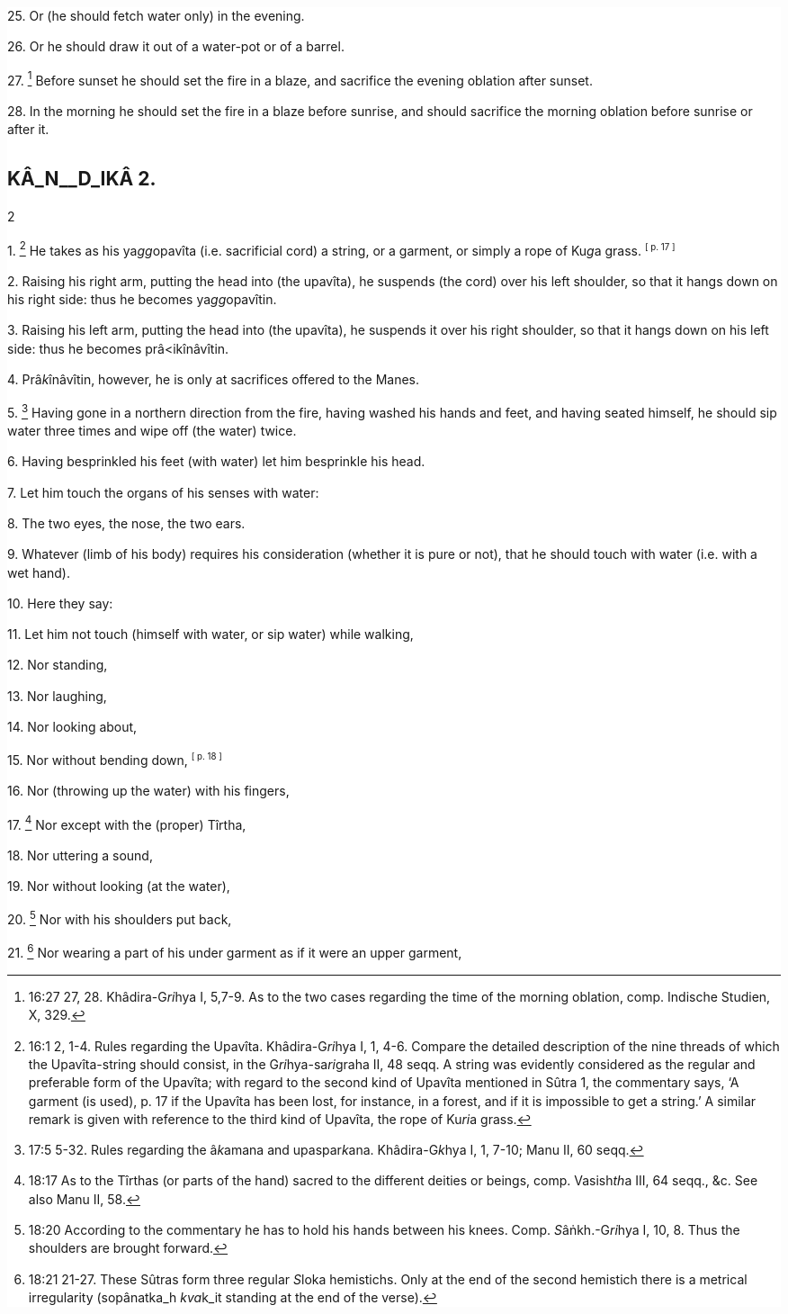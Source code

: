 25\. Or (he should fetch water only) in the evening.

26\. Or he should draw it out of a water-pot or of a barrel.

27\. [^105] Before sunset he should set the fire in a blaze, and sacrifice the evening oblation after sunset.

28\. In the morning he should set the fire in a blaze before sunrise, and should sacrifice the morning oblation before sunrise or after it.




## KÂ_N__D_IKÂ 2.</span>

2

1\. [^106] He takes as his ya<i>g</i><i>g</i>opavîta (i.e. sacrificial cord) a string, or a garment, or simply a rope of Ku<i>g</i>a grass. <span id="p17"><sup><small>[ p. 17 ]</small></sup></span>

2\. Raising his right arm, putting the head into (the upavîta), he suspends (the cord) over his left shoulder, so that it hangs down on his right side: thus he becomes ya<i>g</i><i>g</i>opavîtin.

3\. Raising his left arm, putting the head into (the upavîta), he suspends it over his right shoulder, so that it hangs down on his left side: thus he becomes prâ<ik</i>înâvîtin.

4\. Prâ<i>k</i>înâvîtin, however, he is only at sacrifices offered to the Manes.

5\. [^107] Having gone in a northern direction from the fire, having washed his hands and feet, and having seated himself, he should sip water three times and wipe off (the water) twice.

6\. Having besprinkled his feet (with water) let him besprinkle his head.

7\. Let him touch the organs of his senses with water:

8\. The two eyes, the nose, the two ears.

9\. Whatever (limb of his body) requires his consideration (whether it is pure or not), that he should touch with water (i.e. with a wet hand).

10\. Here they say:

11\. Let him not touch (himself with water, or sip water) while walking,

12\. Nor standing,

13\. Nor laughing,

14\. Nor looking about,

15\. Nor without bending down, <span id="p18"><sup><small>[ p. 18 ]</small></sup></span>

16\. Nor (throwing up the water) with his fingers,

17\. [^108] Nor except with the (proper) Tîrtha,

18\. Nor uttering a sound,

19\. Nor without looking (at the water),

20\. [^109] Nor with his shoulders put back,

21\. [^110] Nor wearing a part of his under garment as if it were an upper garment,


[^95]: 13:1 1, 1-4. Comp. Khâdira-G<i>ri</i>hya I, 1, 1. 2. 5. 7.
[^96]: 13:5 I cannot give this translation of the words ‘sarvâ<i>n</i>y evânvâhâryavanti’ without expressing my doubts as to whether the commentator, whom I have followed, is right. He says: ‘anu pa<i>nd</i>âd âhriyate yasmât prak<i>n</i>ta<i>m</i> karma iti, anu pa<i>nd</i>âd âhriyate yat prastutât (prak<i>n</i>tât?) karma<i>n</i>a iti _k<i>n</i>m<i>n</i>s<i>n</i>m<i>n</i>n<i>n</i>k<i>n</i>k_yate.’ It is evident that the first explanation of anvâhârya as a ceremony after which the chief sacrifice follows, is inadmissible. Below, IV, 4, 3. 4, Gobhila himself defines the Anvâhârya <i>S</i>râddha as a monthly ceremony (comp. Manu III, 123; Max Müller, India, p. 240); it is, consequently, different from a <i>S</i>râddha accompanying each G<i>n</i>hya sacrifice. The _S<i>n</i>ri_hyântara’ seems to me not to remove the doubt; I think rather that it contains a speculation based on this very passage of Gobhila, taken in the sense in p. 14 which the commentator takes it, and on the Sûtras IV, 4, 3. 4. Thus I rather believe that we ought to understand anvâhârya as a mess of food like that offered after the dar<i>n</i>apûr<i>n</i>amâsau sacrifices to the officiating priests (Hillebrandt, Neu- and Vollmondsopfer, 133), and I propose to translate: All (sacrifices) are followed by (the offering of) the Anvâhârya food (to the priest).
[^97]: 14:6 Khâdira-G<i>ri</i>hya I, 1, 3.
[^98]: 14:7 The text goes on to treat of the setting up of the domestic fire. Khâdira-G<i>ri</i>hya I, 3, 1.
[^99]: 14:9 Khâdira-G<i>ri</i>hya I, 3, 1 seqq.; G<i>ri</i>hya-sa<i>ri</i>graha I, 47 seqq.; Zeitschrift der Deutschen Morgenl. Gesellschaft, XXXV, 557.
[^100]: 14:12 I have followed in the translation of paramesh<i>th</i>ikara<i>th</i>am the p. 15 way indicated by the G<i>th</i>hya-sa<i>th</i>graha I, 77, and by <i>S</i>âṅkhâyana (I, 1, 5): prete vâ g<i>th</i>hapatau svaya_m<i>th</i>g_yâyân. I think the paramesh<i>th</i>î is the same person as the <i>g</i>yâyan. The commentary gives a different explanation: paramesh<i>th</i>î agnir ity â<i>th</i>akshate, tasya paramesh<i>th</i>inoऽgne_h<i>th</i>n<i>th</i>m<i>th</i>n_am.
[^101]: 15:15 15-18. Khâdira-G<i>ri</i>hya I, 5, 3 seqq.
[^102]: 15:20 20, 21. Khâdira-G<i>ri</i>hya I, 5, I. 2. Comp. also above, Sûtras 7 and 8.
[^103]: 15:22 I.e. in the first of the two cases mentioned in Sûtra 20, the p. 16 putting of fuel on the fire, and in the second case, the oblations of fried grain, &c., prescribed for the wedding, are considered as the sacrificer's morning oblation in his newly-established G<i>ri</i>hya fire, so that the regular oblations have to begin with the sâyamâhuti.
[^104]: 16:23 Khâdira-G<i>ri</i>hya I, 5, 6. Comp. Prof. Bloomfield's note 2, Zeitschrift der Deutschen Morgenl. Gesellschaft, XXXV, 561.
[^105]: 16:27 27, 28. Khâdira-G<i>ri</i>hya I, 5,7-9. As to the two cases regarding the time of the morning oblation, comp. Indische Studien, X, 329.
[^106]: 16:1 2, 1-4. Rules regarding the Upavîta. Khâdira-G<i>ri</i>hya I, 1, 4-6. Compare the detailed description of the nine threads of which the Upavîta-string should consist, in the G<i>ri</i>hya-sa<i>ri</i>graha II, 48 seqq. A string was evidently considered as the regular and preferable form of the Upavîta; with regard to the second kind of Upavîta mentioned in Sûtra 1, the commentary says, ‘A garment (is used), p. 17 if the Upavîta has been lost, for instance, in a forest, and if it is impossible to get a string.’ A similar remark is given with reference to the third kind of Upavîta, the rope of Ku<i>ri</i>a grass.
[^107]: 17:5 5-32. Rules regarding the â<i>k</i>amana and upaspar<i>k</i>ana. Khâdira-G<i>k</i>hya I, 1, 7-10; Manu II, 60 seqq.
[^108]: 18:17 As to the Tîrthas (or parts of the hand) sacred to the different deities or beings, comp. Vasish<i>th</i>a III, 64 seqq., &c. See also Manu II, 58.
[^109]: 18:20 According to the commentary he has to hold his hands between his knees. Comp. <i>S</i>âṅkh.-G<i>ri</i>hya I, 10, 8. Thus the shoulders are brought forward.
[^110]: 18:21 21-27. These Sûtras form three regular <i>S</i>loka hemistichs. Only at the end of the second hemistich there is a metrical irregularity (sopânatka_h<i> kva</i>k_it standing at the end of the verse).
[^111]: 18:25 Kâsaktika_h_, which the commentary explains as a compound of ka, ‘the head,’ and âsaktikâ = âvesh<i>t</i>ikâ.
[^112]: 18:28 Khâdira-G<i>ri</i>hya I, 1, 10.
[^113]: 18:29 In other texts (for instance, Manu II, 62; Vasish<i>th</i>a III, 31 seqq.) it is stated that a Brâhma<i>th</i>a should sip water that reaches his heart, a Kshatriya water reaching his throat, a Vai<i>th</i>ya water that wets his palate; a <i>S</i>ûdra should only touch water with his lips.
[^114]: 19:32 This Sûtra again forms a Sloka, though a slightly irregular Sloka.
[^115]: 19:3 Rules regarding the daily morning and evening sacrifice.
[^116]: 19:1 1-5. Khâdira-G<i>ri</i>hya I, 2, 17-21.
[^117]: 19:6 The sacrificial food is either k<i>ri</i>ta (prepared) or ak<i>ri</i>ta (unprepared). A mess of boiled rice, for instance, is k<i>ri</i>ta, rice grains are ak<i>ri</i>ta.
[^118]: 20:7 7-12. Khâdira-G<i>ri</i>hya I, 5, 10-12. Prodaka in Sûtra 7 is explained by pragatodaka.
[^120]: 20:10 9-10. Khâdira-G<i>ri</i>hya, l.l. 13-15.
[^119]: 20:9 The first oblation is made in the middle, the second, sacred to Pra<i>g</i>âpati (<i>S</i>âṅkhâyana I, 3, 15, &c.), in the north-eastern part of the sacred fire. The tenth Sûtra of course is to be understood in the same way.
[^121]: 20:12 The water is that mentioned chap. 1, 24. With regard to p. 21 yathârtham the commentary says, ‘yathârtha_m<i> karmâpavargavihita</i>m_ Vâmadevyagânâdika_m<i> karmâpavargavihita</i>s_<i> karmâpavargavihita</i>âdvihita_m<i> karmâpavargavihita</i>g_<i> karmâpavargavihita</i>a_m<i> karmâpavargavihita</i>s<i> karmâpavargavihita</i>h_.’ Similarly in the note on II, 4, 11 it is said, ‘yathârtham iti karma<i> karmâpavargavihita</i>a_h<i> karmâpavargavihita</i>k_yate;’ II, 8, 17: ‘yathârtha_m<i> karmâpavargavihita</i>m_ kuryât,’ &c. In my translation I have adopted the opinion of Professor Weber (Indische Studien, V, 375), according to whom yathârtham simply means, ‘(he should behave) as required by circumstances;’ ‘(he should do) what happens to be his business.’
[^122]: 21:13 The last words are â _g<i>îvitâvabh</i>ri_thât, which literally means ‘till the Avabh<i>îvitâvabh</i>tha bath of his life.’ The Avabh<i>îvitâvabh</i>tha bath is the bath taken at the end of certain sacrifices, so that the Avabh<i>îvitâvabh</i>tha of life signifies death.
[^123]: 21:15 Khâdira-G<i>ri</i>hya I, 5, 17.
[^124]: 21:16 16-18. Khâdira-G<i>ri</i>hya, l.l. 18, 19. In my translation of Sûtra 17 I have adopted, though not quite without doubt, the conjecture of Professor Roth given in Professor Knauer's note, p. 137. Professor Roth writes _ri<i>ri</i>k<i>ri</i>ri<i>ri</i>k_â: he says simply ‘om,’ and not ‘ó-o-ó-o-ó-om.’ According to the commentary Sûtra 17 would refer to the wife, not to the husband.
[^125]: 21:18 The MSS. give mâkhyâ and mâkshâ. We ought to read, tan ma kshâyîty upâ<i>m</i><i>m</i>u. Comp. Âpastamba II, 2, 3, 11
[^126]: 22:1 4, 1 seqq. The daily Bali offering. Khâdira-G<i>ri</i>hya I, 5, 20 seqq.
[^127]: 22:9 According to the commentary the first of these three Balis has p. 23 to be offered near the water-pot, the second near the middle door of the house, the third (comp. Gautama V, 16) in the air. With the genitives the word samîpe is supplied. It is difficult to understand why the author, if his intention had been to state three places in which the Balis had to be offered, should have mentioned only two. Thus I believe that the right explanation is that-of Professor Knauer, who takes madhyama in the sense of the middle post of the house (comp. III, 3, 31).
[^128]: 23:11 The commentary explains avasalavi nere, as is frequently the case, by pit<i>ri</i>tîrthena. I agree with the opinion pronounced in the Petersburg Dictionary, in rejecting this explanation.
[^129]: 23:19 Comp. Manu III, 121.
[^130]: 24:22 Kâla I take, as the commentator does, for bho<i>g</i>anakâla.
[^131]: 24:23 Here again kâla occurs in the same sense. Comp. Khâdira-G<i>ri</i>hya I, 5, 34.
[^132]: 24:29 Khâdira-G<i>ri</i>hya I, 5, 37. The barley-harvest is in the hot season, the rice-harvest in autumn (see Zimmer, Altindisches Leben, 243). The sacrificer offers barley from the barley-harvest till the rice-harvest; and rice from the rice-harvest till the barley-harvest. \[fp. 25
[^133]: 25:31 Khâdira-G<i>ri</i>hya I, 5, 30. The repetition of the last words makes it probable that this Sûtra was at one time considered the end of the first book. Comp. Introduction, p. 11.
[^134]: 25:5 Description of the sacrifices of the full and new moon. Paradigm of the regular Sthâlîpâka offering. The first twelve Sûtras of this chapter have been translated by Professor Weber, Ueber den Vedakalender namens Jyotisham, pp. 50 seq.
[^135]: 25:2 See the note below at Sûtra 10.
[^136]: 25:3 With these two Sûtras, ‘sandhyâ_m<i> paur</i>n_amâsîm upavaset; uttarâm ity eke,’ a passage should be compared which is identically found in the Aitareya (VII, 11), and in the Kaushîtaka Brâhma<i> paur</i>a (III, 1): pûrvâ_m<i> paur</i>n_amâsîm upavased iti Paiṅgyam, uttarâm iti Kaushîtakam.
[^137]: 25:6 The month is reckoned here, as is usually done, as beginning with the fortnight of the increasing moon.
[^138]: 26:7 Here begins a new exposition of the question of full and new moon which stands independently by the side of the former sections, and which Gobhila has not taken much care to weld together with them. Comp. Sûtra to with Sûtras 2 and 3, and Sûtra 8 with Sûtra 4.
[^139]: 26:10 The first of the three times is that mentioned in Sûtra 2. It seems to me not very safe to interpret sandhyâ in that modern sense, in which sandhi is used, for instance, in the verse quoted by Mâdhava, Weber, Jyotisha 51, so that it designates the meeting-point of the bright and of the dark fortnight (‘âvartane yadâ sandhi<i>h</i> parvapratipador bhavet,’ &c.). If sandhyâ were that, we should expect that the same word would occupy a similar position in the definition of amâvâsyâ. I prefer, therefore, with the commentary, to understand sandhyâ in its ancient sense, as the time which divides day from night. Thus sandhyâ paur<i>n</i>amâsî, the full-moon day, on which the moon rises at the meeting of day and night, stands in opposition to uttarâ paur<i>n</i>amâsî (Sûtra 2), or to astamitoditâ (scil. paur<i>n</i>amâsî, Sûtra 10), exactly in the same way as in the Brâhma<i>n</i>a passages quoted above (note on § 3) pûrvâ paur<i>n</i>amâsî is opposed to uttarâ paur<i>n</i>amâsî. The second and third cases are those of the full moon rising (shortly) after sunset, and of the moon becoming full when standing high in the sky.
[^140]: 27:19 As to anuguptâ âpa_h_, see above, chap. I, 9.
[^141]: 28:26 Khâdira-G<i>ri</i>hya II, 1, 4. 6. The commentary explains ku<i>ri</i>alena: it should be easy to digest. Comp. below, II, 1, 2: (dârân kurvîta) laksha<i>ri</i>apra<i>ri</i>astân ku<i>ri</i>alena.
[^142]: 28:1 6, 1. The teacher's name is spelt elsewhere Mânutantavya, which seems to be the more correct spelling. The Khâdira-G<i>ri</i>hya (II, I, 5) has Mânadantavya. Dr. Knauer has called attention to several other blunders of the MSS., which are unusually frequent just in this passage. For I have no doubt that in spite of the unanimous agreement of the MSS. we are to change mânushyâhutir into mânushasyâhutir, and I think it very probable, to say the least, that in Sûtra 4 kâmayetaupavasathikam should be corrected into kâmayeyâtâm aupavasathikam, though here the singular could possibly be defended by very faithful believers in the authority of the MSS.
[^143]: 29:4 Or, which is pleasant to him? See the note on § 1.
[^144]: 29:7 Khâdira-G<i>ri</i>hya II, I, 7.
[^145]: 29:14 The ceremonies stated in this Sûtra have to be performed by the Brahman. This is stated in the commentary, and the comparison p. 30 of parallel texts leaves no doubt as to the correctness of this view. Thus Hira<i>n</i>yake<i>n</i>in says (I, 1): etasmin kâle brahmâ ya<i>nd</i>opavîta_m<i>n</i>ri<i>n</i>k<i>n</i>n<i>n</i>m<i>n</i>n<i>n</i>ri_<i>n</i>a<i>m</i> nirasya, &c. Comp. also the corresponding passages of the <i>S</i>rauta ritual given by Hillebrandt, Neu- and Vollmondsopfer, p. 17. I do not think it probable, however, that we should read brahmâऽsanât, so that it would be distinctly expressed by the text that the Brahman is the subject (comp. Dr. Knauer's Introduction, p. viii). For we read in this same Sûtra brahmâsanât t<i>nd</i>am abhisa<i>n</i>g<i>n</i>hya; in Sûtra 15, brahmâsana upavi<i>n</i>ati; in Sûtra 21, brahmâsane nidhâya: of these passages it is in the second made probable by the sense, and it is certain in the third, that brahmâsana is to be understood as a compound equal to brahmasadana. Thus it would, in my opinion, be unnatural not to explain it in the same way also in the first passage. Parâvasu is opposed to Vasu (Sûtra 15) in the same way as some texts, for instance Âpastamba, oppose Parâgvasu to Arvâgvasu.
[^146]: 30:16 seqq Khâdira-G<i>ri</i>hya I, 1, 19 seqq.
[^147]: 30:21 ‘In the same way’ refers to the ceremonies stated in Sûtras p. 31 13 and 14. On the darbha<i>k</i>a<i>k</i>u or, as some MSS. read, darbhava<i>k</i>u, see Bloomfield's note on the G<i>k</i>hya-sa<i>k</i>graha, I, 88. 89. Knauer gives darbhava<i>k</i>u<i>m</i> without adding any various readings. Comp. Khâdira-G<i>k</i>hya I, 1, 23.
[^148]: 31:2 7, 2, 3. Khâdira-G<i>ri</i>hya II, 1, 9.
[^149]: 31:4 4, 5. Comp. Hillebrandt, Neu- and Vollmondsopfer, pp. 29 seqq. Khâdira-G<i>ri</i>hya II, 1, 10-13.
[^150]: 31:6 Hillebrandt, p. 39.
[^151]: 32:10 Khâdira-G<i>ri</i>hya I, 2, 10.
[^152]: 32:11 This seems to me the most probable translation of ayugmasa<i>m</i>hatam, on which expression Dr. Knauer's note on pp. viii seq. of his Introduction should be compared. Comp. Hillebrandt, pp. 64 seq.
[^153]: 32:13 13-14. This is the same way of strewing the grass which is described in the Mânava-G<i>ri</i>hya I, 10, 4. 5; Khâdira-G<i>ri</i>hya I, 2, 9.
[^154]: 32:16 Comp. G<i>ri</i>hya-sa<i>ri</i>graha I, 85. 97.
[^155]: 33:20 All the substances which are stated in this Sûtra can be considered as Â<i>ri</i>ya. G<i>ri</i>hya-sa<i>ri</i>graha I, 106. 107.
[^156]: 33:21 21 seqq. Khâdira-G<i>ri</i>hya I, 2, 12 seqq.
[^157]: 33:24 As to sampûyotpunâti, comp. Hira<i>n</i>yake<i>n</i>in I, 1, 1, 23: pavitrântarhite pâtreऽpa ânîyopabila_m<i>n</i>m<i>n</i>m_ trir utpûya . . .
[^158]: 34:2 8, 2. On the sprinkling of water round the fire, comp. above, chap. 3, 1 seq. On the technical meaning of upaghâtam, see Bloomfield's note on G<i>ri</i>hya-sa<i>ri</i>graha Pari<i>ri</i>ish<i>ri</i>a I, 111 (Zeitschrift der Deutschen Morgenländischen Gesellschaft, XXXV, 568).
[^159]: 34:3 3 seq. Comp. Khâdira-G<i>ri</i>hya II, 1, 17.
[^160]: 34:6 Khâdira-G<i>ri</i>hya II, I, 19 seq. The Upastara<i>ri</i>a (Sûtra 5) and p. 35 the Abhighâra<i>ri</i>a (Sûtra 7) are reckoned as two Avadânas, so that they form together with the two or three portions cut off from the Havis, four or five Avadânas respectively. On the difference of the families regarding the number of Avadânas, comp. Weber, Indische Studien, X, 95.
[^161]: 35:7 7 seqq. Comp. Khâdira-G<i>ri</i>hya II, I, 21-24.
[^162]: 35:11 Comp. the corresponding regulations of the <i>S</i>rauta ritual at Hillebrandt, Neu- and Vollmondsopfer, 117-119.
[^163]: 35:13 The same rule re-occurs in the <i>S</i>rauta ritual; Hillebrandt, l.l. 117, note 8.
[^164]: 35:14 The expression used here uttarârdhapûrvârdhe is also found in most of the corresponding passages of the <i>S</i>rauta ritual, p. 36 given by Hillebrandt, l.l. 119, note 3. The Khâdira-G<i>ri</i>hya has prâgudî<i>ri</i>yâm.
[^165]: 36:15 If the chief oblations consist in Â<i>ri</i>ya, they are both preceded and followed by the Mahâvyâh<i>ri</i>ti oblations. See below, chap. 9, Sûtra 27.
[^166]: 36:16 On the âvâpa (i.e. the special characteristic offerings of each sacrifice) see <i>S</i>âṅkhâyana-G<i>ri</i>hya I, 9, 12, and the note there (vol. xxix, p. 28).
[^167]: 36:19 According to the commentary, etad would belong to sauvish<i>t</i>ak<i>t</i>tam (Sûtra 18): ‘After he has sacrificed that, he should throw the pot-ladle into the fire.’ The comparison of Baudhâyana 1, 17, 23, atraitan meksha<i>t</i>am âhavanîveऽnupraharati (Hillebrandt, p. 119, note 3), shows that the commentary is wrong, and that etad belongs to meksha<i>t</i>am.
[^168]: 37:22 22-25. Comp. Khâdira-G<i>ri</i>hya II, 2, 1-4.
[^169]: 37:26 26-29. Khâdira-G<i>ri</i>hya II, 1, 26 seq.; G<i>ri</i>hya-sa<i>ri</i>graha II, 1 seq.
[^170]: 37:27 The expression tata eva barhisha<i>h</i> has occurred already at chap. 7, 21. The Mantra re-occurs in Vâ_g_. Sa<i>m</i>hitâ II. 16 e, &c.
[^171]: 38:1 9, 1. Khâdira-G<i>ri</i>hya II, I, 29.
[^172]: 38:6 6 seqq. Khâdira-G<i>ri</i>hya II, 1, 30. 31.
[^173]: 38:8 8, 9. The native authorities divide these two Sûtras after <i>ri</i>tvik; I propose to divide after pâkaya<i>g</i><i>g</i>eshu.
[^174]: 38:12 The commentary here refers to the rule of the Drâhyâya<i>n</i>a-sûtra (= Lâ<i>n</i>yâyana VIII, I, 2): sa<i>n</i>khyâmâtre _k<i>n</i>n<i>n</i>h_.
[^175]: 39:14 14 seq. Khâdira-G<i>ri</i>hya II, 2, 5 seq.; <i>S</i>âṅkhâyana-G<i>ri</i>hya I, 3, 6.
[^176]: 39:16 16 seqq. Khâdira-G<i>ri</i>hya II, 2, 10 seqq. In this teacher Pâkaya<i>ri</i><i>ri</i>a, son of I<i>ri</i>â, whose opinion on the performance of certain Pâkaya<i>ri</i><i>ri</i>as is here stated, we have of course to see a fictitious sage of the same kind with the well-known <i>Ri</i>shi Pragâtha, to whom the authorship of a number of Sûktas in the Pragâtha book (<i>Ri</i>g-veda, Ma<i>ri</i><i>ri</i>ala VIII) is ascribed.
[^177]: 39:18 18, 19. By the repetition of iti these Sûtras seem to be characterised as continuing the statement of Pâkaya<i>g</i><i>g</i>a's opinion; comp. Dr. Knauer's Introduction, p. xviii. As to Sûtra 18, comp. <i>S</i>âṅkhâyana-G<i>g</i>hya I, 3, 9.
[^178]: 40:22 ‘He should count the omitted (oblations), should pour the corresponding number of oblations into his vessel, and should sacrifice them in the due way all at once with one Mantra. In the same way also the other oblations (belonging to other gods).’ Karmapradîpa.
[^179]: 40:24 Is Havis here used as opposed to Â<i>g</i>ya (Sûtra 26), in the same way in which Kâtyâyana says (<i>S</i>raut. I, 9, 1. 20): ‘vrîhîn yavân vâ havishi; ubhayata â<i>g</i>ya_m<i>g</i>h_’? Comp. below, III, 8, 10; Â<i>g</i>valâyana-G<i>g</i>hya I, 10, 26.
[^180]: 40:25 Khâdira-G<i>ri</i>hya I, 1, 15.
[^181]: 40:26 As to upaghâtam, comp. the note on chap. 8, 2.
[^182]: 40:27 <i>S</i>âṅkhâyana-G<i>ri</i>hya I, 12, 13; Khâdira-G<i>ri</i>hya I, 3, 12-13, where the traditional division of the Sûtras differs from that which is supported by tradition in the text of Gobhila. Gobhila has used p. 41 the word â<i>ri</i>yâhutishu in the beginning of Sûtra 26, and it would have been superfluous if he had repeated it in connection with the words nâ<i>ri</i>yabhâgau na svish<i>ri</i>ak<i>ri</i>t. In the corresponding Sûtras of the Khâdira the case was different, and there the words nâ<i>ri</i>yabhâgau na svish<i>ri</i>ak<i>ri</i>t inevitably required the addition of a word like â<i>ri</i>yâhutishu, by which to show which class of sacrifices it was which required no Â<i>ri</i>yabhâgas and no Svish<i>ri</i>ak<i>ri</i>t. The following word in the Khâdira text, however, anâde<i>ri</i>e, should be referred, against tradition, to Sûtra 13, as is shown by the comparison of <i>S</i>âṅkhâyana-G<i>ri</i>hya I, 12, 13.
[^183]: 41:28 At the wedding, oblations are made first with the three single Mahâvyâh<i>ri</i>tis, afterwards with the Mahâvyâh<i>ri</i>tis together; see below, II, 1, 25. 26. The tonsure of the child's head is treated of below, II, 9; the initiation (upanayana), II, 10; the cutting of the beard, III, 1. Comp. Khâdira-G<i>ri</i>hya, I, 3, 10.
[^184]: 41:29 Apav<i>ri</i>tte karma<i>ri</i>i should be corrected into apav<i>ri</i>kte karma<i>ri</i>i, as has been noticed in the Petersburg Dictionary, s.v. apa-vart. The <i>S</i>âṅkhâyana-G<i>ri</i>hya I, 2, 1 says karmâpavarge.